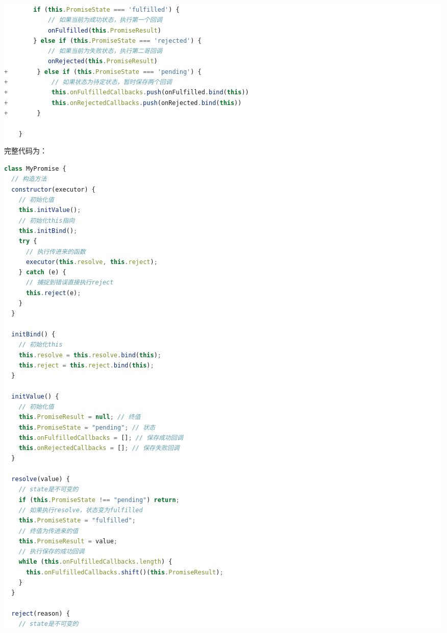 ```js
        if (this.PromiseState === 'fulfilled') {
            // 如果当前为成功状态，执行第一个回调
            onFulfilled(this.PromiseResult)
        } else if (this.PromiseState === 'rejected') {
            // 如果当前为失败状态，执行第二哥回调
            onRejected(this.PromiseResult)
+        } else if (this.PromiseState === 'pending') {
+            // 如果状态为待定状态，暂时保存两个回调
+            this.onFulfilledCallbacks.push(onFulfilled.bind(this))
+            this.onRejectedCallbacks.push(onRejected.bind(this))
+        }

    }

```

完整代码为：

```js
class MyPromise {
  // 构造方法
  constructor(executor) {
    // 初始化值
    this.initValue();
    // 初始化this指向
    this.initBind();
    try {
      // 执行传进来的函数
      executor(this.resolve, this.reject);
    } catch (e) {
      // 捕捉到错误直接执行reject
      this.reject(e);
    }
  }

  initBind() {
    // 初始化this
    this.resolve = this.resolve.bind(this);
    this.reject = this.reject.bind(this);
  }

  initValue() {
    // 初始化值
    this.PromiseResult = null; // 终值
    this.PromiseState = "pending"; // 状态
    this.onFulfilledCallbacks = []; // 保存成功回调
    this.onRejectedCallbacks = []; // 保存失败回调
  }

  resolve(value) {
    // state是不可变的
    if (this.PromiseState !== "pending") return;
    // 如果执行resolve，状态变为fulfilled
    this.PromiseState = "fulfilled";
    // 终值为传进来的值
    this.PromiseResult = value;
    // 执行保存的成功回调
    while (this.onFulfilledCallbacks.length) {
      this.onFulfilledCallbacks.shift()(this.PromiseResult);
    }
  }

  reject(reason) {
    // state是不可变的
```